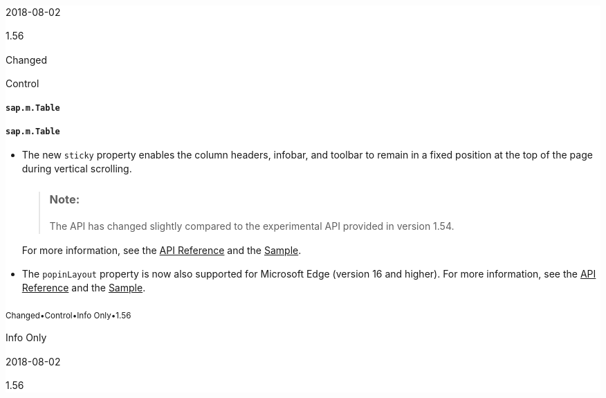 2018-08-02

</td>
</tr>
<tr>
<td valign="top">

1.56

</td>
<td valign="top">

Changed 

</td>
<td valign="top">

Control 

</td>
<td valign="top">

**`sap.m.Table`** 

</td>
<td valign="top">

**`sap.m.Table`**

-   The new `sticky` property enables the column headers, infobar, and toolbar to remain in a fixed position at the top of the page during vertical scrolling.

    > ### Note:  
    > The API has changed slightly compared to the experimental API provided in version 1.54.

    For more information, see the [API Reference](https://ui5.sap.com/#/api/sap.m.Table/methods/getSticky) and the [Sample](https://ui5.sap.com/#/sample/sap.ui.comp.sample.smarttable.mtableSticky/preview).

-   The `popinLayout` property is now also supported for Microsoft Edge \(version 16 and higher\). For more information, see the [API Reference](https://ui5.sap.com/#/api/sap.m.Table/controlProperties) and the [Sample](https://ui5.sap.com/#/sample/sap.m.sample.Table/preview).

<sub>Changed•Control•Info Only•1.56</sub>

</td>
<td valign="top">

Info Only 

</td>
<td valign="top">

2018-08-02

</td>
</tr>
<tr>
<td valign="top">

1.56
